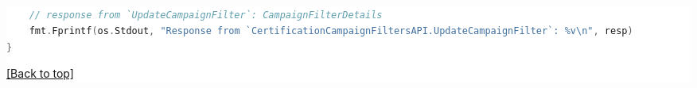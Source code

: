 ```go
    // response from `UpdateCampaignFilter`: CampaignFilterDetails
    fmt.Fprintf(os.Stdout, "Response from `CertificationCampaignFiltersAPI.UpdateCampaignFilter`: %v\n", resp)
}
```

[[Back to top]](#)


